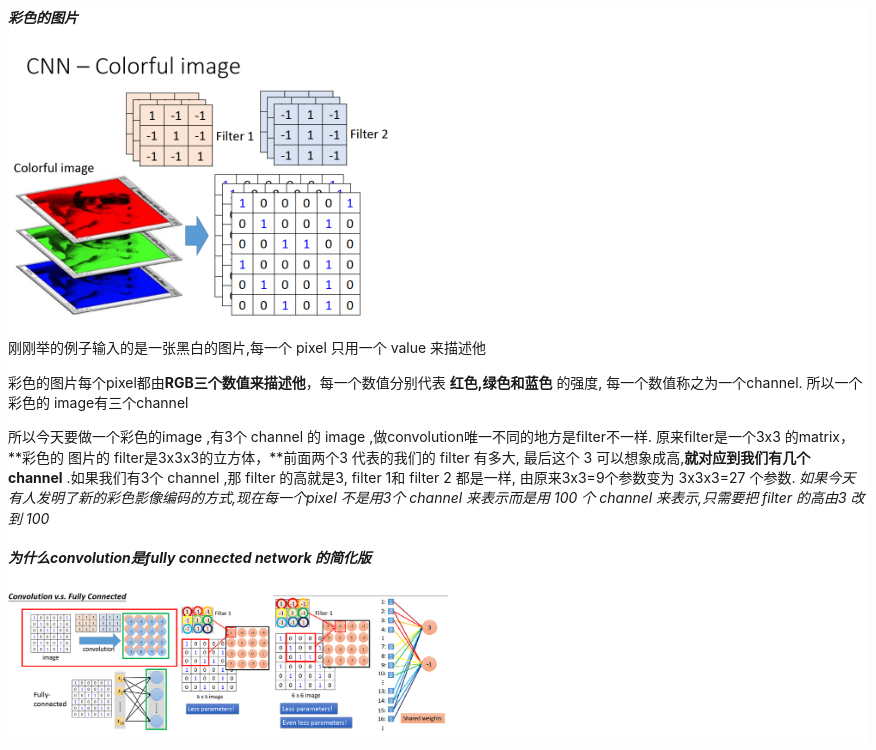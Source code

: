 ##### 彩色的图片

<img src="21-10.PNG" alt="21-10" style="zoom:43%;" />

刚刚举的例子输入的是一张黑白的图片,每一个 pixel 只用一个 value 来描述他

彩色的图片每个pixel都由**RGB三个数值来描述他**，每一个数值分别代表 **红色,绿色和蓝色** 的强度, 每一个数值称之为一个channel. 所以一个彩色的 image有三个channel

所以今天要做一个彩色的image ,有3个 channel 的 image ,做convolution唯一不同的地方是filter不一样. 原来filter是一个3x3 的matrix，**彩色的 图片的 filter是3x3x3的立方体，**前面两个3 代表的我们的 filter 有多大, 最后这个 3 可以想象成高,**就对应到我们有几个 channel** .如果我们有3个 channel ,那 filter 的高就是3, filter 1和 filter 2 都是一样, 由原来3x3=9个参数变为 3x3x3=27 个参数. *如果今天有人发明了新的彩色影像编码的方式,现在每一个pixel 不是用3个 channel 来表示而是用 100 个 channel 来表示,只需要把 filter 的高由3 改到 100*

##### 为什么convolution是fully connected network 的简化版

<img src="21-11.PNG" alt="21-11" style="zoom:43%;" />
